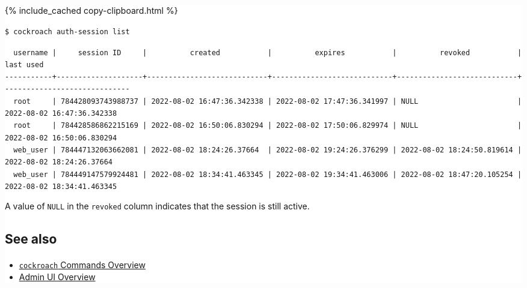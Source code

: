 {% include_cached copy-clipboard.html %}
~~~ shell
$ cockroach auth-session list
~~~

~~~
  username |     session ID     |          created           |          expires           |          revoked           |         last used
-----------+--------------------+----------------------------+----------------------------+----------------------------+-----------------------------
  root     | 784428093743988737 | 2022-08-02 16:47:36.342338 | 2022-08-02 17:47:36.341997 | NULL                       | 2022-08-02 16:47:36.342338
  root     | 784428586862215169 | 2022-08-02 16:50:06.830294 | 2022-08-02 17:50:06.829974 | NULL                       | 2022-08-02 16:50:06.830294
  web_user | 784447132063662081 | 2022-08-02 18:24:26.37664  | 2022-08-02 19:24:26.376299 | 2022-08-02 18:24:50.819614 | 2022-08-02 18:24:26.37664
  web_user | 784449147579924481 | 2022-08-02 18:34:41.463345 | 2022-08-02 19:34:41.463006 | 2022-08-02 18:47:20.105254 | 2022-08-02 18:34:41.463345
~~~

A value of `NULL` in the `revoked` column indicates that the session is still active.

## See also

- [`cockroach` Commands Overview](cockroach-commands.html)
- [Admin UI Overview](admin-ui-overview.html)
